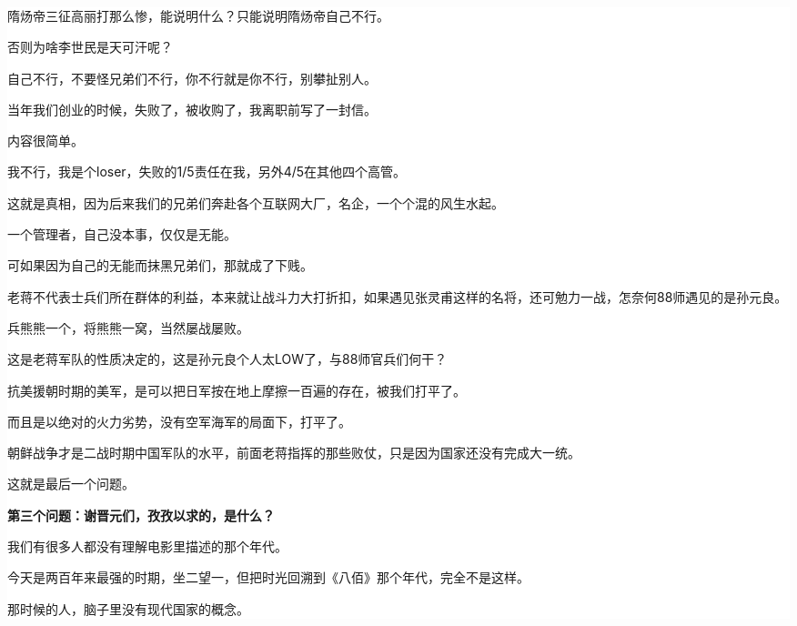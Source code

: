 隋炀帝三征高丽打那么惨，能说明什么？只能说明隋炀帝自己不行。

  

否则为啥李世民是天可汗呢？

  

自己不行，不要怪兄弟们不行，你不行就是你不行，别攀扯别人。

  

当年我们创业的时候，失败了，被收购了，我离职前写了一封信。

  

内容很简单。

  

我不行，我是个loser，失败的1/5责任在我，另外4/5在其他四个高管。

  

这就是真相，因为后来我们的兄弟们奔赴各个互联网大厂，名企，一个个混的风生水起。

  

一个管理者，自己没本事，仅仅是无能。

  

可如果因为自己的无能而抹黑兄弟们，那就成了下贱。  

  

老蒋不代表士兵们所在群体的利益，本来就让战斗力大打折扣，如果遇见张灵甫这样的名将，还可勉力一战，怎奈何88师遇见的是孙元良。

  

兵熊熊一个，将熊熊一窝，当然屡战屡败。

  

这是老蒋军队的性质决定的，这是孙元良个人太LOW了，与88师官兵们何干？

  

抗美援朝时期的美军，是可以把日军按在地上摩擦一百遍的存在，被我们打平了。

  

而且是以绝对的火力劣势，没有空军海军的局面下，打平了。

  

朝鲜战争才是二战时期中国军队的水平，前面老蒋指挥的那些败仗，只是因为国家还没有完成大一统。

  

这就是最后一个问题。

  

 **第三个问题：谢晋元们，孜孜以求的，是什么？**

  

我们有很多人都没有理解电影里描述的那个年代。

  

今天是两百年来最强的时期，坐二望一，但把时光回溯到《八佰》那个年代，完全不是这样。

  

那时候的人，脑子里没有现代国家的概念。
